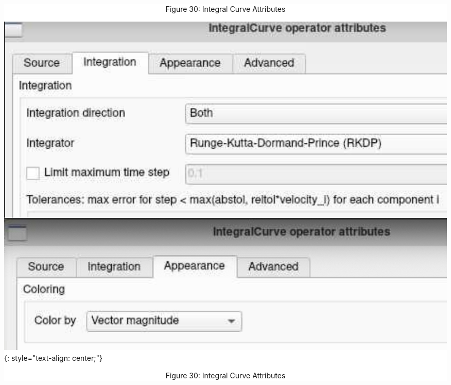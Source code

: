 <div style="text-align: center;">
    <p>Figure 30: Integral Curve Attributes</p>
</div>

![alt text](img/sec_5_streamline_files/5.2.4.1-integralcurve_atts1.png)
{: style="text-align: center;"}

<div style="text-align: center;">
    <p>Figure 30: Integral Curve Attributes</p>
</div>

